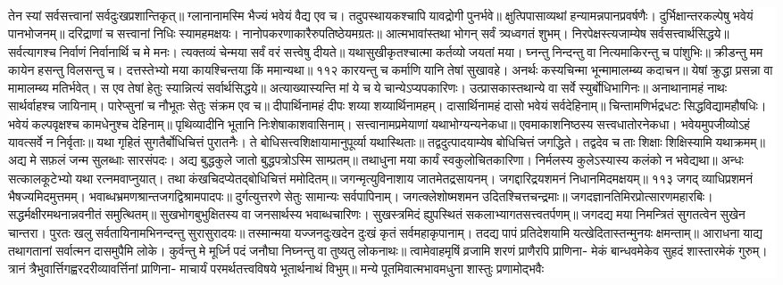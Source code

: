 तेन स्यां सर्वसत्त्वानां सर्वदुःखप्रशान्तिकृत्॥
ग्लानानामस्मि भैज्यं भवेयं वैद्य एव च।
तदुपस्थायकश्चापि यावद्रोगी पुनर्भवे॥
क्षुत्पिपासाव्यथां हन्यामन्नपानप्रवर्षणैः।
दुर्भिक्षान्तरकल्पेषु भवेयं पानभोजनम्॥
दरिद्राणां च सत्त्वानां निधिः स्यामहमक्षयः।
नानोपकरणाकारैरुपतिष्ठेयमग्रतः॥
आत्मभावांस्तथा भोगन् सर्वं त्र्यध्वगतं शुभम्।
निरपेक्षस्त्यजाम्येष सर्वसत्त्वार्थसिद्धये॥
सर्वत्यागश्च निर्वाणं निर्वानार्थि च मे मनः।
त्यक्तव्यं चेन्मया सर्वं वरं सत्त्वेषु दीयते॥
यथासुखीकृतश्चात्मा कर्तव्यो जयतां मया।
घ्नन्तु निन्दन्तु वा नित्यमाकिरन्तु च पांशुभिः॥
क्रीडन्तु मम कायेन हसन्तु विलसन्तु च।
दत्तस्तेभ्यो मया कायश्चिन्तया किं ममान्यथा॥
११२
कारयन्तु च कर्माणि यानि तेषां सुखावहे।
अनर्थः कस्यचिन्मा भून्मामालम्ब्य कदाचन॥
येषां क्रुद्धा प्रसन्ना वा मामालम्ब्य मतिर्भवेत्।
स एव तेषां हेतुः स्यान्नित्यं सर्वार्थसिद्धये॥
अत्याख्यास्यन्ति मां ये च ये चान्येऽप्यपकारिणः।
उत्प्रासकास्तथान्ये वा सर्वे स्युर्बोधिभागिनः॥
अनाथानामहं नाथः सार्थर्वाहश्च जायिनाम्।
पारेप्सुनां च नौभूतः सेतुः संक्रम एव च॥
दीपार्थिनामहं दीपः शय्या शय्यार्थिनामहम्।
दासार्थिनामहं दासो भवेयं सर्वदेहिनाम्॥
चिन्तामणिर्भद्रधटः सिद्धविद्यामहौषधिः।
भवेयं कल्पवृक्षश्च कामधेनुश्च देहिनाम्॥
पृथिव्यादीनि भूतानि निःशेषाकाशवासिनाम्।
सत्त्वानामप्रमेयाणां यथाभोग्यन्यनेकधा॥
एवमाकाशनिष्ठस्य सत्त्वधातोरनेकधा।
भवेयमुपजीव्योऽहं यावत्सर्वे न निर्वृताः॥
यथा गृहितं सुगतैर्बोधिचित्तं पुरातनैः।
ते बोधिसत्त्वशिक्षायामानुपूर्व्या यथास्थिताः॥
तद्वदुत्पादयाम्येष बोधिचित्तं जगद्धिते।
तद्वदेव च ताः शिक्षाः शिक्षिस्यामि यथाक्रमम्॥
अद्य मे सफ़लं जन्म सुलब्धाः सारसंपदः।
अद्य बुद्धकुले जातो बुद्धपत्रोऽस्मि साम्प्रतम्॥
तथाधुना मया कार्यं स्वकुलोचितकारिणा।
निर्मलस्य कुलेऽस्यास्य कलंको न भवेद्यथा॥
अन्धः सत्कालकूटेभ्यो यथा रत्नमवाप्नुयात्।
तथा कंखचिदप्येतद्बोधिचित्तं ममोदितम्॥
जगन्मृत्युविनाशाय जातमेतद्रसायनम्।
जगद्दारिद्रयशमनं निधानमिदमक्षयम्॥
११३
जगद् व्याधिप्रशमनं भैषज्यमिदमुत्तमम्।
भवाब्धभ्रमणश्रान्तजगद्विश्रामपादपः॥
दुर्गत्युत्तरणे सेतुः सामान्यः सर्वपापिनाम्।
जगत्क्लेशोष्मशमन उदितश्चित्तचन्द्रमाः॥
जगदज्ञानतिमिरप्रोत्सारणमहारबिः।
सद्धर्मक्षीरमथनान्नवनीतं समुत्थितम्॥
सुखभोगबुभुक्षितस्य वा जनसार्थस्य भवाब्धचारिणः।
सुखस्त्रमिदं ह्युपस्थितं सकलाभ्यागतसत्त्वतर्पणम्॥
जगदद्य मया निमन्त्रितं सुगतत्वेन सुखेन चान्तरा।
पुरतः खलु सर्वतायिनामभिनन्दन्तु सुरासुरादयः॥
तस्मान्मया यज्जनदुःखदेन दुःखं कृतं सर्वमहाकृपानाम्।
तदद्य पापं प्रतिदेशयामि यत्खेदितास्तन्मुनयः क्षमन्ताम्॥
आराधना याद्य तथागतानां सर्वात्मन दासमुपैमि लोके।
कुर्वन्तु मे मूर्ध्नि पदं जनौघा निघ्नन्तु वा तुष्यतु लोकनाथः॥
त्वामेवाहमृषिं व्रजामि शरणं प्राणैरपि प्राणिना-
मेकं बान्धवमेकेव सुहदं शास्तारमेकं गुरुम्।
त्रानं त्रैभुवार्त्तिगह्वरदरीव्यावर्त्तिनां प्राणिना-
माचार्यं परमर्थतत्त्वविषये भूतार्थनाथं विभुम्॥
मन्ये पूतमिवात्मभावमधुना शास्तुः प्रणामोद्भवैः